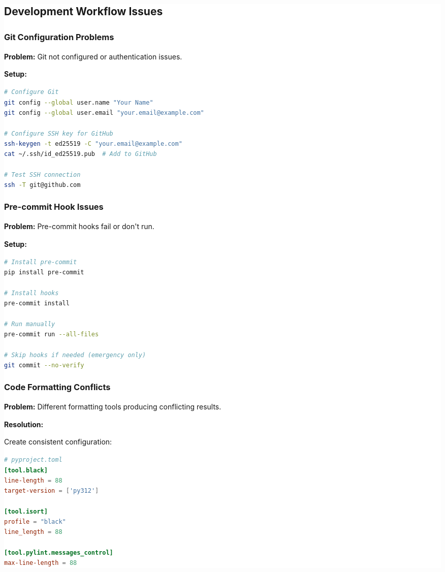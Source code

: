 ## Development Workflow Issues

### Git Configuration Problems

**Problem:** Git not configured or authentication issues.

**Setup:**

```bash
# Configure Git
git config --global user.name "Your Name"
git config --global user.email "your.email@example.com"

# Configure SSH key for GitHub
ssh-keygen -t ed25519 -C "your.email@example.com"
cat ~/.ssh/id_ed25519.pub  # Add to GitHub

# Test SSH connection
ssh -T git@github.com
```

### Pre-commit Hook Issues

**Problem:** Pre-commit hooks fail or don't run.

**Setup:**

```bash
# Install pre-commit
pip install pre-commit

# Install hooks
pre-commit install

# Run manually
pre-commit run --all-files

# Skip hooks if needed (emergency only)
git commit --no-verify
```

### Code Formatting Conflicts

**Problem:** Different formatting tools producing conflicting results.

**Resolution:**

Create consistent configuration:

```toml
# pyproject.toml
[tool.black]
line-length = 88
target-version = ['py312']

[tool.isort]
profile = "black"
line_length = 88

[tool.pylint.messages_control]
max-line-length = 88
```
